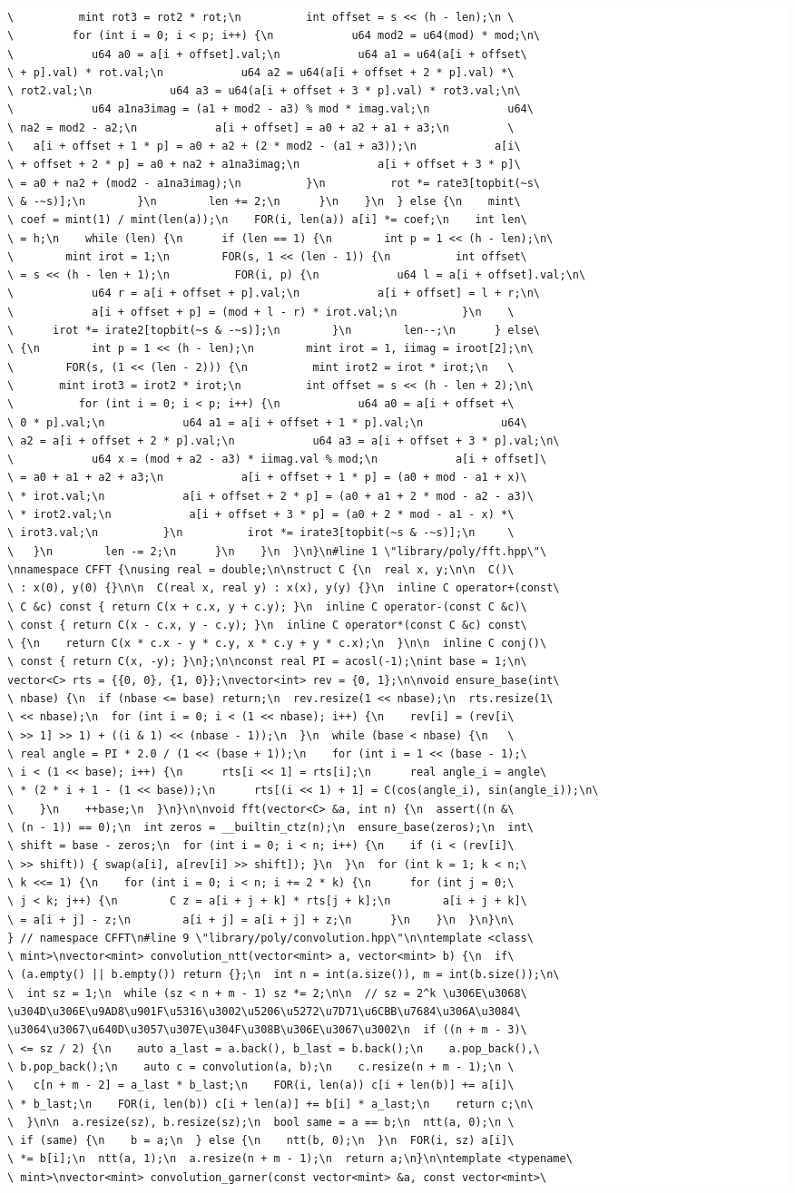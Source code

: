     \          mint rot3 = rot2 * rot;\n          int offset = s << (h - len);\n \
    \         for (int i = 0; i < p; i++) {\n            u64 mod2 = u64(mod) * mod;\n\
    \            u64 a0 = a[i + offset].val;\n            u64 a1 = u64(a[i + offset\
    \ + p].val) * rot.val;\n            u64 a2 = u64(a[i + offset + 2 * p].val) *\
    \ rot2.val;\n            u64 a3 = u64(a[i + offset + 3 * p].val) * rot3.val;\n\
    \            u64 a1na3imag = (a1 + mod2 - a3) % mod * imag.val;\n            u64\
    \ na2 = mod2 - a2;\n            a[i + offset] = a0 + a2 + a1 + a3;\n         \
    \   a[i + offset + 1 * p] = a0 + a2 + (2 * mod2 - (a1 + a3));\n            a[i\
    \ + offset + 2 * p] = a0 + na2 + a1na3imag;\n            a[i + offset + 3 * p]\
    \ = a0 + na2 + (mod2 - a1na3imag);\n          }\n          rot *= rate3[topbit(~s\
    \ & -~s)];\n        }\n        len += 2;\n      }\n    }\n  } else {\n    mint\
    \ coef = mint(1) / mint(len(a));\n    FOR(i, len(a)) a[i] *= coef;\n    int len\
    \ = h;\n    while (len) {\n      if (len == 1) {\n        int p = 1 << (h - len);\n\
    \        mint irot = 1;\n        FOR(s, 1 << (len - 1)) {\n          int offset\
    \ = s << (h - len + 1);\n          FOR(i, p) {\n            u64 l = a[i + offset].val;\n\
    \            u64 r = a[i + offset + p].val;\n            a[i + offset] = l + r;\n\
    \            a[i + offset + p] = (mod + l - r) * irot.val;\n          }\n    \
    \      irot *= irate2[topbit(~s & -~s)];\n        }\n        len--;\n      } else\
    \ {\n        int p = 1 << (h - len);\n        mint irot = 1, iimag = iroot[2];\n\
    \        FOR(s, (1 << (len - 2))) {\n          mint irot2 = irot * irot;\n   \
    \       mint irot3 = irot2 * irot;\n          int offset = s << (h - len + 2);\n\
    \          for (int i = 0; i < p; i++) {\n            u64 a0 = a[i + offset +\
    \ 0 * p].val;\n            u64 a1 = a[i + offset + 1 * p].val;\n            u64\
    \ a2 = a[i + offset + 2 * p].val;\n            u64 a3 = a[i + offset + 3 * p].val;\n\
    \            u64 x = (mod + a2 - a3) * iimag.val % mod;\n            a[i + offset]\
    \ = a0 + a1 + a2 + a3;\n            a[i + offset + 1 * p] = (a0 + mod - a1 + x)\
    \ * irot.val;\n            a[i + offset + 2 * p] = (a0 + a1 + 2 * mod - a2 - a3)\
    \ * irot2.val;\n            a[i + offset + 3 * p] = (a0 + 2 * mod - a1 - x) *\
    \ irot3.val;\n          }\n          irot *= irate3[topbit(~s & -~s)];\n     \
    \   }\n        len -= 2;\n      }\n    }\n  }\n}\n#line 1 \"library/poly/fft.hpp\"\
    \nnamespace CFFT {\nusing real = double;\n\nstruct C {\n  real x, y;\n\n  C()\
    \ : x(0), y(0) {}\n\n  C(real x, real y) : x(x), y(y) {}\n  inline C operator+(const\
    \ C &c) const { return C(x + c.x, y + c.y); }\n  inline C operator-(const C &c)\
    \ const { return C(x - c.x, y - c.y); }\n  inline C operator*(const C &c) const\
    \ {\n    return C(x * c.x - y * c.y, x * c.y + y * c.x);\n  }\n\n  inline C conj()\
    \ const { return C(x, -y); }\n};\n\nconst real PI = acosl(-1);\nint base = 1;\n\
    vector<C> rts = {{0, 0}, {1, 0}};\nvector<int> rev = {0, 1};\n\nvoid ensure_base(int\
    \ nbase) {\n  if (nbase <= base) return;\n  rev.resize(1 << nbase);\n  rts.resize(1\
    \ << nbase);\n  for (int i = 0; i < (1 << nbase); i++) {\n    rev[i] = (rev[i\
    \ >> 1] >> 1) + ((i & 1) << (nbase - 1));\n  }\n  while (base < nbase) {\n   \
    \ real angle = PI * 2.0 / (1 << (base + 1));\n    for (int i = 1 << (base - 1);\
    \ i < (1 << base); i++) {\n      rts[i << 1] = rts[i];\n      real angle_i = angle\
    \ * (2 * i + 1 - (1 << base));\n      rts[(i << 1) + 1] = C(cos(angle_i), sin(angle_i));\n\
    \    }\n    ++base;\n  }\n}\n\nvoid fft(vector<C> &a, int n) {\n  assert((n &\
    \ (n - 1)) == 0);\n  int zeros = __builtin_ctz(n);\n  ensure_base(zeros);\n  int\
    \ shift = base - zeros;\n  for (int i = 0; i < n; i++) {\n    if (i < (rev[i]\
    \ >> shift)) { swap(a[i], a[rev[i] >> shift]); }\n  }\n  for (int k = 1; k < n;\
    \ k <<= 1) {\n    for (int i = 0; i < n; i += 2 * k) {\n      for (int j = 0;\
    \ j < k; j++) {\n        C z = a[i + j + k] * rts[j + k];\n        a[i + j + k]\
    \ = a[i + j] - z;\n        a[i + j] = a[i + j] + z;\n      }\n    }\n  }\n}\n\
    } // namespace CFFT\n#line 9 \"library/poly/convolution.hpp\"\n\ntemplate <class\
    \ mint>\nvector<mint> convolution_ntt(vector<mint> a, vector<mint> b) {\n  if\
    \ (a.empty() || b.empty()) return {};\n  int n = int(a.size()), m = int(b.size());\n\
    \  int sz = 1;\n  while (sz < n + m - 1) sz *= 2;\n\n  // sz = 2^k \u306E\u3068\
    \u304D\u306E\u9AD8\u901F\u5316\u3002\u5206\u5272\u7D71\u6CBB\u7684\u306A\u3084\
    \u3064\u3067\u640D\u3057\u307E\u304F\u308B\u306E\u3067\u3002\n  if ((n + m - 3)\
    \ <= sz / 2) {\n    auto a_last = a.back(), b_last = b.back();\n    a.pop_back(),\
    \ b.pop_back();\n    auto c = convolution(a, b);\n    c.resize(n + m - 1);\n \
    \   c[n + m - 2] = a_last * b_last;\n    FOR(i, len(a)) c[i + len(b)] += a[i]\
    \ * b_last;\n    FOR(i, len(b)) c[i + len(a)] += b[i] * a_last;\n    return c;\n\
    \  }\n\n  a.resize(sz), b.resize(sz);\n  bool same = a == b;\n  ntt(a, 0);\n \
    \ if (same) {\n    b = a;\n  } else {\n    ntt(b, 0);\n  }\n  FOR(i, sz) a[i]\
    \ *= b[i];\n  ntt(a, 1);\n  a.resize(n + m - 1);\n  return a;\n}\n\ntemplate <typename\
    \ mint>\nvector<mint> convolution_garner(const vector<mint> &a, const vector<mint>\
